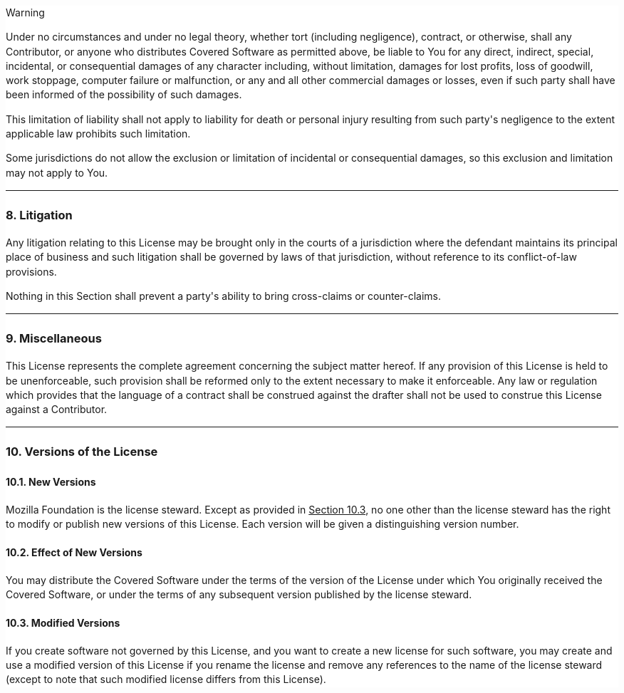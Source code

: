 > [!WARNING]
> Under no circumstances and under no legal theory, whether tort (including negligence), contract, or otherwise, shall any Contributor, or anyone who distributes Covered Software as permitted above, be liable to You for any direct, indirect, special, incidental, or consequential damages of any character including, without limitation, damages for lost profits, loss of goodwill, work stoppage, computer failure or malfunction, or any and all other commercial damages or losses, even if such party shall have been informed of the possibility of such damages.
>
> This limitation of liability shall not apply to liability for death or personal injury resulting from such party's negligence to the extent applicable law prohibits such limitation.
>
> Some jurisdictions do not allow the exclusion or limitation of incidental or consequential damages, so this exclusion and limitation may not apply to You.

---

### 8. Litigation

Any litigation relating to this License may be brought only in the courts of a jurisdiction where the defendant maintains its principal place of business and such litigation shall be governed by laws of that jurisdiction, without reference to its conflict-of-law provisions.

Nothing in this Section shall prevent a party's ability to bring cross-claims or counter-claims.

---

### 9. Miscellaneous

This License represents the complete agreement concerning the subject matter hereof.
If any provision of this License is held to be unenforceable, such provision shall be reformed only to the extent necessary to make it enforceable.
Any law or regulation which provides that the language of a contract shall be construed against the drafter shall not be used to construe this License against a Contributor.

---

### 10. Versions of the License

#### 10.1. New Versions

Mozilla Foundation is the license steward. Except as provided in [Section 10.3](#103-modified-versions), no one other than the license steward has the right to modify or publish new versions of this License.
Each version will be given a distinguishing version number.

#### 10.2. Effect of New Versions

You may distribute the Covered Software under the terms of the version of the License under which You originally received the Covered Software, or under the terms of any subsequent version published by the license steward.

#### 10.3. Modified Versions

If you create software not governed by this License, and you want to create a new license for such software, you may create and use a modified version of this License if you rename the license and remove any references to the name of the license steward (except to note that such modified license differs from this License).
